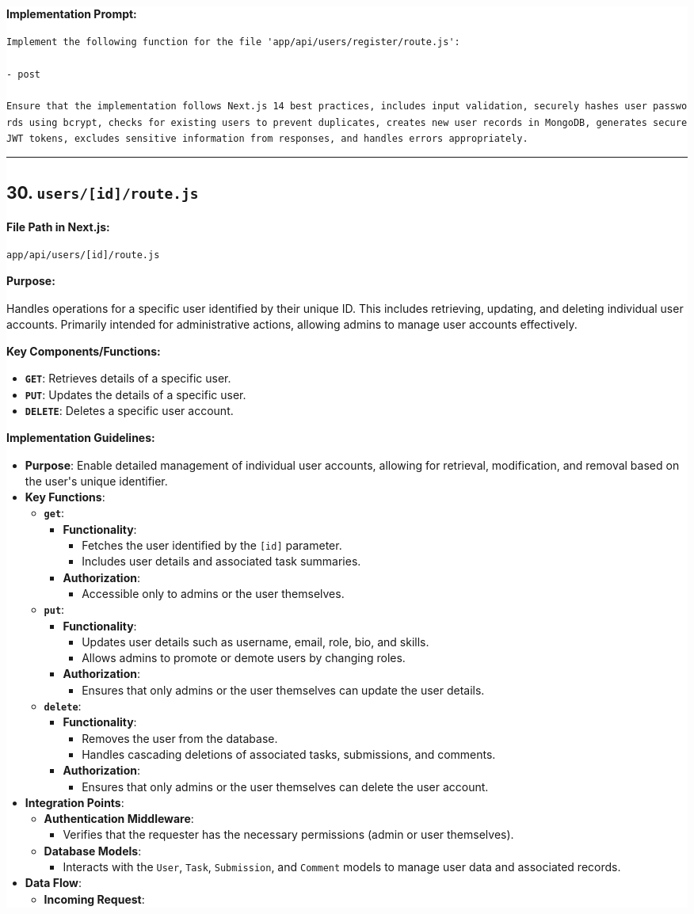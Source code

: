 **Implementation Prompt:**

```
Implement the following function for the file 'app/api/users/register/route.js':

- post

Ensure that the implementation follows Next.js 14 best practices, includes input validation, securely hashes user passwords using bcrypt, checks for existing users to prevent duplicates, creates new user records in MongoDB, generates secure JWT tokens, excludes sensitive information from responses, and handles errors appropriately.

```

---

## 30. `users/[id]/route.js`

**File Path in Next.js:**

```bash
app/api/users/[id]/route.js

```

**Purpose:**

Handles operations for a specific user identified by their unique ID. This includes retrieving, updating, and deleting individual user accounts. Primarily intended for administrative actions, allowing admins to manage user accounts effectively.

**Key Components/Functions:**

- **`GET`**: Retrieves details of a specific user.
- **`PUT`**: Updates the details of a specific user.
- **`DELETE`**: Deletes a specific user account.

**Implementation Guidelines:**

- **Purpose**: Enable detailed management of individual user accounts, allowing for retrieval, modification, and removal based on the user's unique identifier.
- **Key Functions**:
    - **`get`**:
        - **Functionality**:
            - Fetches the user identified by the `[id]` parameter.
            - Includes user details and associated task summaries.
        - **Authorization**:
            - Accessible only to admins or the user themselves.
    - **`put`**:
        - **Functionality**:
            - Updates user details such as username, email, role, bio, and skills.
            - Allows admins to promote or demote users by changing roles.
        - **Authorization**:
            - Ensures that only admins or the user themselves can update the user details.
    - **`delete`**:
        - **Functionality**:
            - Removes the user from the database.
            - Handles cascading deletions of associated tasks, submissions, and comments.
        - **Authorization**:
            - Ensures that only admins or the user themselves can delete the user account.
- **Integration Points**:
    - **Authentication Middleware**:
        - Verifies that the requester has the necessary permissions (admin or user themselves).
    - **Database Models**:
        - Interacts with the `User`, `Task`, `Submission`, and `Comment` models to manage user data and associated records.
- **Data Flow**:
    - **Incoming Request**: